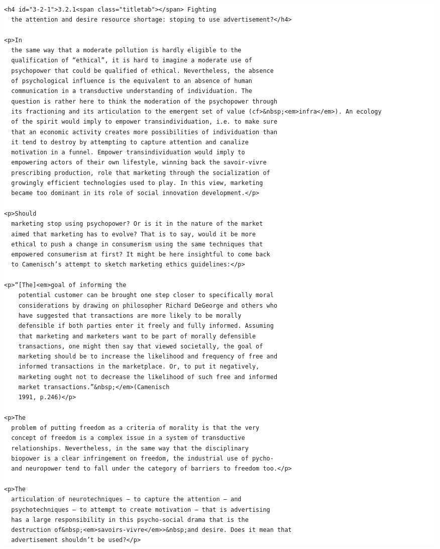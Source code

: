
    <h4 id="3-2-1">3.2.1<span class="titletab"></span> Fighting
      the attention and desire resource shortage: stoping to use advertisement?</h4>

    <p>In
      the same way that a moderate pollution is hardly eligible to the
      qualification of “ethical”, it is hard to imagine a moderate use of
      psychopower that could be qualified of ethical. Nevertheless, the absence
      of psychological influence is the equivalent to an absence of human
      communication in a transductive understanding of individuation. The
      question is rather here to think the moderation of the psychopower through
      its fractioning and its articulation to the emergent set of value (cf>&nbsp;<em>infra</em>). An ecology
      of the spirit would imply to empower transindividuation, i.e. to make sure
      that an economic activity creates more possibilities of individuation than
      it tend to destroy by attempting to capture attention and canalize
      motivation in a funnel. Empower transindividuation would imply to
      empowering actors of their own lifestyle, winning back the savoir-vivre
      prescribing production, role that marketing through the socialization of
      growingly efficient technologies used to play. In this view, marketing
      became too dominant in its role of social innovation development.</p>

    <p>Should
      marketing stop using psychopower? Or is it in the nature of the market
      aimed that marketing has to evolve? That is to say, would it be more
      ethical to push a change in consumerism using the same techniques that
      empowered consumerism at first? It might be here insightful to come back
      to Camenisch’s attempt to sketch marketing ethics guidelines:</p>

    <p>“[The]<em>goal of informing the
        potential customer can be brought one step closer to specifically moral
        considerations by drawing on philosopher Richard DeGeorge and others who
        have suggested that transactions are more likely to be morally
        defensible if both parties enter it freely and fully informed. Assuming
        that marketing and marketers want to be part of morally defensible
        transactions, one might then say that viewed societally, the goal of
        marketing should be to increase the likelihood and frequency of free and
        informed transactions in the marketplace. Or, to put it negatively,
        marketing ought not to decrease the likelihood of such free and informed
        market transactions.”&nbsp;</em>(Camenisch
        1991, p.246)</p>

    <p>The
      problem of putting freedom as a criteria of morality is that the very
      concept of freedom is a complex issue in a system of transductive
      relationships. Nevertheless, in the same way that the disciplinary
      biopower is a clear infringement on freedom, the industrial use of pycho-
      and neuropower tend to fall under the category of barriers to freedom too.</p>

    <p>The
      articulation of neurotechniques – to capture the attention – and
      psychotechniques – to attempt to create motivation – that is advertising
      has a large responsibility in this psycho-social drama that is the
      destruction of&nbsp;<em>savoirs-vivre</em>>&nbsp;and desire. Does it mean that
      advertisement shouldn’t be used?</p>
